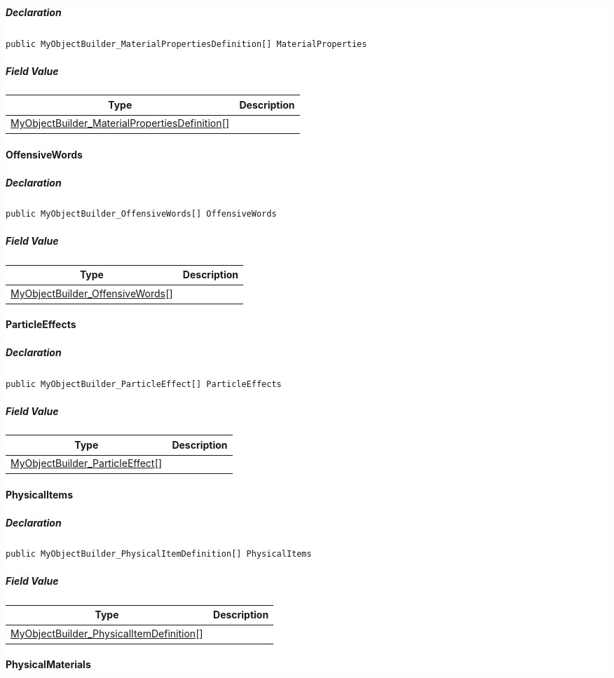##### Declaration

```
public MyObjectBuilder_MaterialPropertiesDefinition[] MaterialProperties
```

##### Field Value

| Type | Description |
| --- | --- |
| [MyObjectBuilder\_MaterialPropertiesDefinition](https://keensoftwarehouse.github.io/SpaceEngineersModAPI/api/VRage.Game.MyObjectBuilder_MaterialPropertiesDefinition.html)\[\] |     |

#### OffensiveWords

##### Declaration

```
public MyObjectBuilder_OffensiveWords[] OffensiveWords
```

##### Field Value

| Type | Description |
| --- | --- |
| [MyObjectBuilder\_OffensiveWords](https://keensoftwarehouse.github.io/SpaceEngineersModAPI/api/VRage.Game.ObjectBuilders.Definitions.MyObjectBuilder_OffensiveWords.html)\[\] |     |

#### ParticleEffects

##### Declaration

```
public MyObjectBuilder_ParticleEffect[] ParticleEffects
```

##### Field Value

| Type | Description |
| --- | --- |
| [MyObjectBuilder\_ParticleEffect](https://keensoftwarehouse.github.io/SpaceEngineersModAPI/api/VRage.Game.MyObjectBuilder_ParticleEffect.html)\[\] |     |

#### PhysicalItems

##### Declaration

```
public MyObjectBuilder_PhysicalItemDefinition[] PhysicalItems
```

##### Field Value

| Type | Description |
| --- | --- |
| [MyObjectBuilder\_PhysicalItemDefinition](https://keensoftwarehouse.github.io/SpaceEngineersModAPI/api/VRage.Game.MyObjectBuilder_PhysicalItemDefinition.html)\[\] |     |

#### PhysicalMaterials
